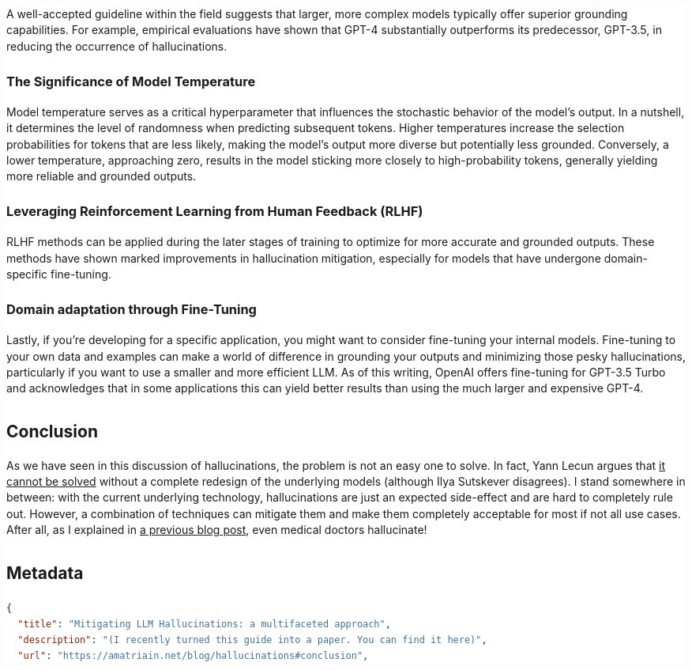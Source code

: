 A well-accepted guideline within the field suggests that larger, more complex models typically offer superior grounding capabilities. For example, empirical evaluations have shown that GPT-4 substantially outperforms its predecessor, GPT-3.5, in reducing the occurrence of hallucinations.

### The Significance of Model Temperature

Model temperature serves as a critical hyperparameter that influences the stochastic behavior of the model’s output. In a nutshell, it determines the level of randomness when predicting subsequent tokens. Higher temperatures increase the selection probabilities for tokens that are less likely, making the model’s output more diverse but potentially less grounded. Conversely, a lower temperature, approaching zero, results in the model sticking more closely to high-probability tokens, generally yielding more reliable and grounded outputs.

### Leveraging Reinforcement Learning from Human Feedback (RLHF)

RLHF methods can be applied during the later stages of training to optimize for more accurate and grounded outputs. These methods have shown marked improvements in hallucination mitigation, especially for models that have undergone domain-specific fine-tuning.

### Domain adaptation through Fine-Tuning

Lastly, if you’re developing for a specific application, you might want to consider fine-tuning your internal models. Fine-tuning to your own data and examples can make a world of difference in grounding your outputs and minimizing those pesky hallucinations, particularly if you want to use a smaller and more efficient LLM. As of this writing, OpenAI offers fine-tuning for GPT-3.5 Turbo and acknowledges that in some applications this can yield better results than using the much larger and expensive GPT-4.

Conclusion
----------

As we have seen in this discussion of hallucinations, the problem is not an easy one to solve. In fact, Yann Lecun argues that [it cannot be solved](https://spectrum.ieee.org/ai-hallucination) without a complete redesign of the underlying models (although Ilya Sutskever disagrees). I stand somewhere in between: with the current underlying technology, hallucinations are just an expected side-effect and are hard to completely rule out. However, a combination of techniques can mitigate them and make them completely acceptable for most if not all use cases. After all, as I explained in [a previous blog post](https://amatriain.net/blog/llmsdoctors), even medical doctors hallucinate!

## Metadata

```json
{
  "title": "Mitigating LLM Hallucinations: a multifaceted approach",
  "description": "(I recently turned this guide into a paper. You can find it here)",
  "url": "https://amatriain.net/blog/hallucinations#conclusion",
```